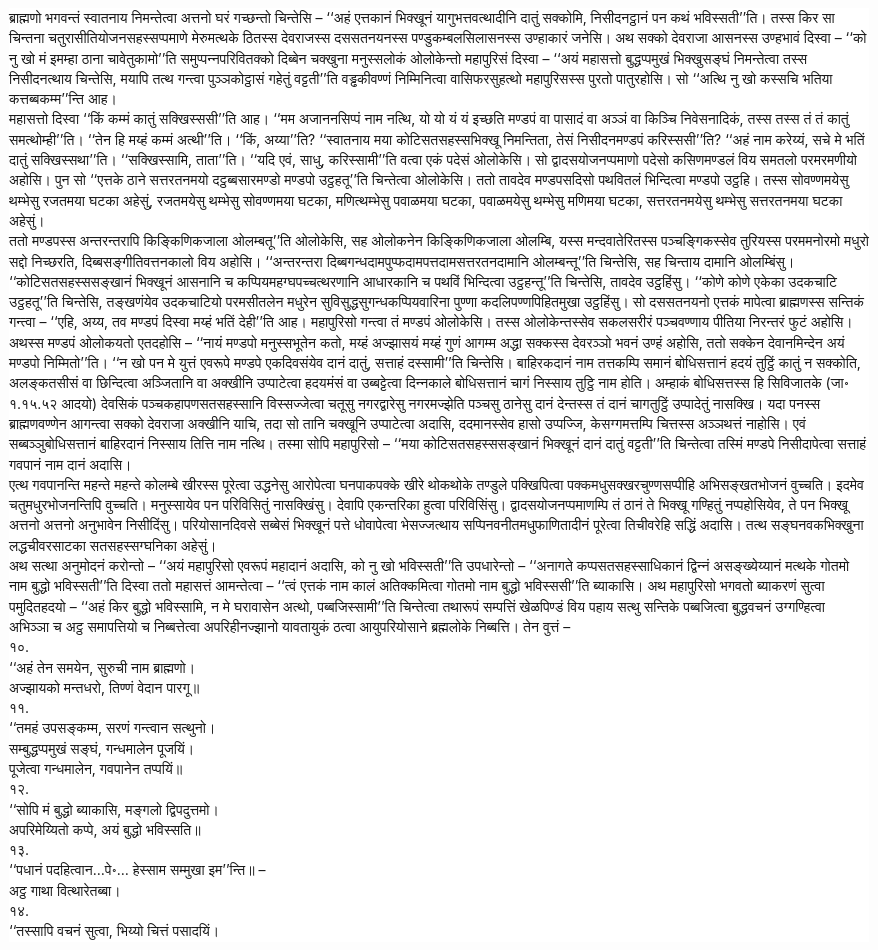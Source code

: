 ब्राह्मणो भगवन्तं स्वातनाय निमन्तेत्वा अत्तनो घरं गच्छन्तो चिन्तेसि – ‘‘अहं एत्तकानं भिक्खूनं यागुभत्तवत्थादीनि दातुं सक्‍कोमि, निसीदनट्ठानं पन कथं भविस्सती’’ति। तस्स किर सा चिन्तना चतुरासीतियोजनसहस्सप्पमाणे मेरुमत्थके ठितस्स देवराजस्स दससतनयनस्स पण्डुकम्बलसिलासनस्स उण्हाकारं जनेसि। अथ सक्‍को देवराजा आसनस्स उण्हभावं दिस्वा – ‘‘को नु खो मं इमम्हा ठाना चावेतुकामो’’ति समुप्पन्‍नपरिवितक्‍को दिब्बेन चक्खुना मनुस्सलोकं ओलोकेन्तो महापुरिसं दिस्वा – ‘‘अयं महासत्तो बुद्धप्पमुखं भिक्खुसङ्घं निमन्तेत्वा तस्स निसीदनत्थाय चिन्तेसि, मयापि तत्थ गन्त्वा पुञ्‍ञकोट्ठासं गहेतुं वट्टती’’ति वड्ढकीवण्णं निम्मिनित्वा वासिफरसुहत्थो महापुरिसस्स पुरतो पातुरहोसि। सो ‘‘अत्थि नु खो कस्सचि भतिया कत्तब्बकम्म’’न्ति आह।  
महासत्तो दिस्वा ‘‘किं कम्मं कातुं सक्खिस्ससी’’ति आह। ‘‘मम अजाननसिप्पं नाम नत्थि, यो यो यं यं इच्छति मण्डपं वा पासादं वा अञ्‍ञं वा किञ्‍चि निवेसनादिकं, तस्स तस्स तं तं कातुं समत्थोम्ही’’ति। ‘‘तेन हि मय्हं कम्मं अत्थी’’ति। ‘‘किं, अय्या’’ति? ‘‘स्वातनाय मया कोटिसतसहस्सभिक्खू निमन्तिता, तेसं निसीदनमण्डपं करिस्ससी’’ति? ‘‘अहं नाम करेय्यं, सचे मे भतिं दातुं सक्खिस्सथा’’ति। ‘‘सक्खिस्सामि, ताता’’ति। ‘‘यदि एवं, साधु, करिस्सामी’’ति वत्वा एकं पदेसं ओलोकेसि। सो द्वादसयोजनप्पमाणो पदेसो कसिणमण्डलं विय समतलो परमरमणीयो अहोसि। पुन सो ‘‘एत्तके ठाने सत्तरतनमयो दट्ठब्बसारमण्डो मण्डपो उट्ठहतू’’ति चिन्तेत्वा ओलोकेसि। ततो तावदेव मण्डपसदिसो पथवितलं भिन्दित्वा मण्डपो उट्ठहि। तस्स सोवण्णमयेसु थम्भेसु रजतमया घटका अहेसुं, रजतमयेसु थम्भेसु सोवण्णमया घटका, मणित्थम्भेसु पवाळमया घटका, पवाळमयेसु थम्भेसु मणिमया घटका, सत्तरतनमयेसु थम्भेसु सत्तरतनमया घटका अहेसुं।  
ततो मण्डपस्स अन्तरन्तरापि किङ्किणिकजाला ओलम्बतू’’ति ओलोकेसि, सह ओलोकनेन किङ्किणिकजाला ओलम्बि, यस्स मन्दवातेरितस्स पञ्‍चङ्गिकस्सेव तुरियस्स परममनोरमो मधुरो सद्दो निच्छरति, दिब्बसङ्गीतिवत्तनकालो विय अहोसि। ‘‘अन्तरन्तरा दिब्बगन्धदामपुप्फदामपत्तदामसत्तरतनदामानि ओलम्बन्तू’’ति चिन्तेसि, सह चिन्ताय दामानि ओलम्बिंसु। ‘‘कोटिसतसहस्ससङ्खानं भिक्खूनं आसनानि च कप्पियमहग्घपच्‍चत्थरणानि आधारकानि च पथविं भिन्दित्वा उट्ठहन्तू’’ति चिन्तेसि, तावदेव उट्ठहिंसु। ‘‘कोणे कोणे एकेका उदकचाटि उट्ठहतू’’ति चिन्तेसि, तङ्खणंयेव उदकचाटियो परमसीतलेन मधुरेन सुविसुद्धसुगन्धकप्पियवारिना पुण्णा कदलिपण्णपिहितमुखा उट्ठहिंसु। सो दससतनयनो एत्तकं मापेत्वा ब्राह्मणस्स सन्तिकं गन्त्वा – ‘‘एहि, अय्य, तव मण्डपं दिस्वा मय्हं भतिं देही’’ति आह। महापुरिसो गन्त्वा तं मण्डपं ओलोकेसि। तस्स ओलोकेन्तस्सेव सकलसरीरं पञ्‍चवण्णाय पीतिया निरन्तरं फुटं अहोसि।  
अथस्स मण्डपं ओलोकयतो एतदहोसि – ‘‘नायं मण्डपो मनुस्सभूतेन कतो, मय्हं अज्झासयं मय्हं गुणं आगम्म अद्धा सक्‍कस्स देवरञ्‍ञो भवनं उण्हं अहोसि, ततो सक्‍केन देवानमिन्देन अयं मण्डपो निम्मितो’’ति। ‘‘न खो पन मे युत्तं एवरूपे मण्डपे एकदिवसंयेव दानं दातुं, सत्ताहं दस्सामी’’ति चिन्तेसि। बाहिरकदानं नाम तत्तकम्पि समानं बोधिसत्तानं हदयं तुट्ठिं कातुं न सक्‍कोति, अलङ्कतसीसं वा छिन्दित्वा अञ्‍जितानि वा अक्खीनि उप्पाटेत्वा हदयमंसं वा उब्बट्टेत्वा दिन्‍नकाले बोधिसत्तानं चागं निस्साय तुट्ठि नाम होति। अम्हाकं बोधिसत्तस्स हि सिविजातके (जा॰ १.१५.५२ आदयो) देवसिकं पञ्‍चकहापणसतसहस्सानि विस्सज्‍जेत्वा चतूसु नगरद्वारेसु नगरमज्झेति पञ्‍चसु ठानेसु दानं देन्तस्स तं दानं चागतुट्ठिं उप्पादेतुं नासक्खि। यदा पनस्स ब्राह्मणवण्णेन आगन्त्वा सक्‍को देवराजा अक्खीनि याचि, तदा सो तानि चक्खूनि उप्पाटेत्वा अदासि, ददमानस्सेव हासो उप्पज्‍जि, केसग्गमत्तम्पि चित्तस्स अञ्‍ञथत्तं नाहोसि। एवं सब्बञ्‍ञुबोधिसत्तानं बाहिरदानं निस्साय तित्ति नाम नत्थि। तस्मा सोपि महापुरिसो – ‘‘मया कोटिसतसहस्ससङ्खानं भिक्खूनं दानं दातुं वट्टती’’ति चिन्तेत्वा तस्मिं मण्डपे निसीदापेत्वा सत्ताहं गवपानं नाम दानं अदासि।  
एत्थ गवपानन्ति महन्ते महन्ते कोलम्बे खीरस्स पूरेत्वा उद्धनेसु आरोपेत्वा घनपाकपक्‍के खीरे थोकथोके तण्डुले पक्खिपित्वा पक्‍कमधुसक्खरचुण्णसप्पीहि अभिसङ्खतभोजनं वुच्‍चति। इदमेव चतुमधुरभोजनन्तिपि वुच्‍चति। मनुस्सायेव पन परिविसितुं नासक्खिंसु। देवापि एकन्तरिका हुत्वा परिविसिंसु। द्वादसयोजनप्पमाणम्पि तं ठानं ते भिक्खू गण्हितुं नप्पहोसियेव, ते पन भिक्खू अत्तनो अत्तनो अनुभावेन निसीदिंसु। परियोसानदिवसे सब्बेसं भिक्खूनं पत्ते धोवापेत्वा भेसज्‍जत्थाय सप्पिनवनीतमधुफाणितादीनं पूरेत्वा तिचीवरेहि सद्धिं अदासि। तत्थ सङ्घनवकभिक्खुना लद्धचीवरसाटका सतसहस्सग्घनिका अहेसुं।  
अथ सत्था अनुमोदनं करोन्तो – ‘‘अयं महापुरिसो एवरूपं महादानं अदासि, को नु खो भविस्सती’’ति उपधारेन्तो – ‘‘अनागते कप्पसतसहस्साधिकानं द्विन्‍नं असङ्ख्येय्यानं मत्थके गोतमो नाम बुद्धो भविस्सती’’ति दिस्वा ततो महासत्तं आमन्तेत्वा – ‘‘त्वं एत्तकं नाम कालं अतिक्‍कमित्वा गोतमो नाम बुद्धो भविस्ससी’’ति ब्याकासि। अथ महापुरिसो भगवतो ब्याकरणं सुत्वा पमुदितहदयो – ‘‘अहं किर बुद्धो भविस्सामि, न मे घरावासेन अत्थो, पब्बजिस्सामी’’ति चिन्तेत्वा तथारूपं सम्पत्तिं खेळपिण्डं विय पहाय सत्थु सन्तिके पब्बजित्वा बुद्धवचनं उग्गण्हित्वा अभिञ्‍ञा च अट्ठ समापत्तियो च निब्बत्तेत्वा अपरिहीनज्झानो यावतायुकं ठत्वा आयुपरियोसाने ब्रह्मलोके निब्बत्ति। तेन वुत्तं –  
१०.  
‘‘अहं तेन समयेन, सुरुची नाम ब्राह्मणो।  
अज्झायको मन्तधरो, तिण्णं वेदान पारगू॥  
११.  
‘‘तमहं उपसङ्कम्म, सरणं गन्त्वान सत्थुनो।  
सम्बुद्धप्पमुखं सङ्घं, गन्धमालेन पूजयिं।  
पूजेत्वा गन्धमालेन, गवपानेन तप्पयिं॥  
१२.  
‘‘सोपि मं बुद्धो ब्याकासि, मङ्गलो द्विपदुत्तमो।  
अपरिमेय्यितो कप्पे, अयं बुद्धो भविस्सति॥  
१३.  
‘‘पधानं पदहित्वान…पे॰… हेस्साम सम्मुखा इम’’न्ति॥ –  
अट्ठ गाथा वित्थारेतब्बा।  
१४.  
‘‘तस्सापि वचनं सुत्वा, भिय्यो चित्तं पसादयिं।  